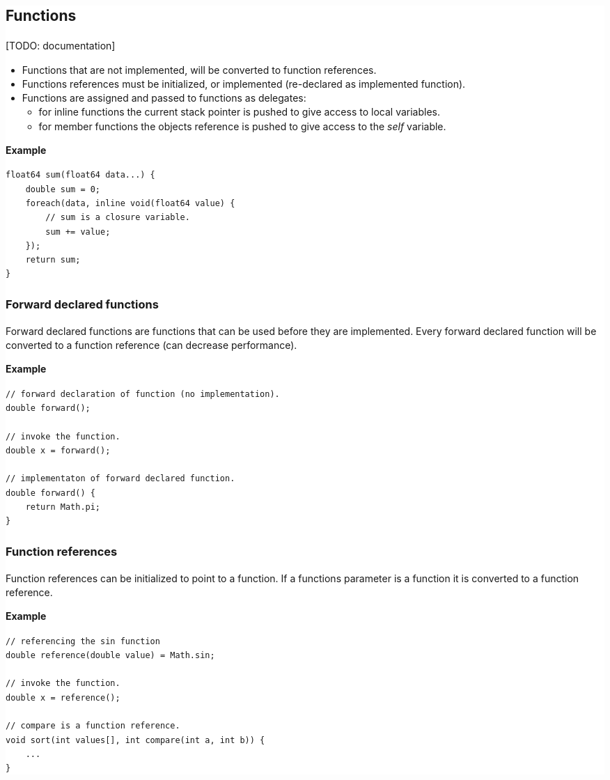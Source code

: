 ## Functions
[TODO: documentation]

- Functions that are not implemented, will be converted to function references.
- Functions references must be initialized, or implemented (re-declared as implemented function).
- Functions are assigned and passed to functions as delegates:
	- for inline functions the current stack pointer is pushed to give access to local variables.
	- for member functions the objects reference is pushed to give access to the _self_ variable.

**Example**
```
float64 sum(float64 data...) {
	double sum = 0;
	foreach(data, inline void(float64 value) {
		// sum is a closure variable.
		sum += value;
	});
	return sum;
}
```

### Forward declared functions
Forward declared functions are functions that can be used before they are implemented.
Every forward declared function will be converted to a function reference (can decrease performance).

**Example**
```
// forward declaration of function (no implementation).
double forward();

// invoke the function.
double x = forward();

// implementaton of forward declared function.
double forward() {
	return Math.pi;
}
```

### Function references
Function references can be initialized to point to a function.
If a functions parameter is a function it is converted to a function reference.

**Example**
```
// referencing the sin function
double reference(double value) = Math.sin;

// invoke the function.
double x = reference();

// compare is a function reference.
void sort(int values[], int compare(int a, int b)) {
	...
}
```
